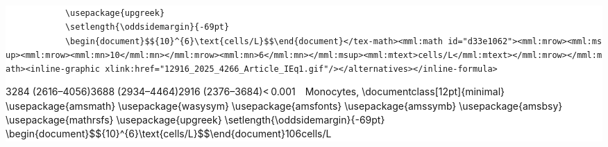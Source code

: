 				\usepackage{upgreek}
				\setlength{\oddsidemargin}{-69pt}
				\begin{document}$${10}^{6}\text{cells/L}$$\end{document}</tex-math><mml:math id="d33e1062"><mml:mrow><mml:msup><mml:mrow><mml:mn>10</mml:mn></mml:mrow><mml:mn>6</mml:mn></mml:msup><mml:mtext>cells/L</mml:mtext></mml:mrow></mml:math><inline-graphic xlink:href="12916_2025_4266_Article_IEq1.gif"/></alternatives></inline-formula>
</td><td align="left">3284 (2616&#x02013;4056)</td><td align="left">3688 (2934&#x02013;4464)</td><td align="left">2916 (2376&#x02013;3684)</td><td align="left">&#x0003c;&#x02009;0.001</td></tr><tr><td align="left">&#x02003;Monocytes,&#x000a0;<inline-formula id="IEq4"><alternatives><tex-math id="d33e1083">\documentclass[12pt]{minimal}
				\usepackage{amsmath}
				\usepackage{wasysym} 
				\usepackage{amsfonts} 
				\usepackage{amssymb} 
				\usepackage{amsbsy}
				\usepackage{mathrsfs}
				\usepackage{upgreek}
				\setlength{\oddsidemargin}{-69pt}
				\begin{document}$${10}^{6}\text{cells/L}$$\end{document}</tex-math><mml:math id="d33e1088"><mml:mrow><mml:msup><mml:mrow><mml:mn>10</mml:mn></mml:mrow><mml:mn>6</mml:mn></mml:msup><mml:mtext>cells/L</mml:mtext></mml:mrow></mml:math><inline-graphic xlink:href="12916_2025_4266_Article_IEq1.gif"/></alternatives></inline-formula>